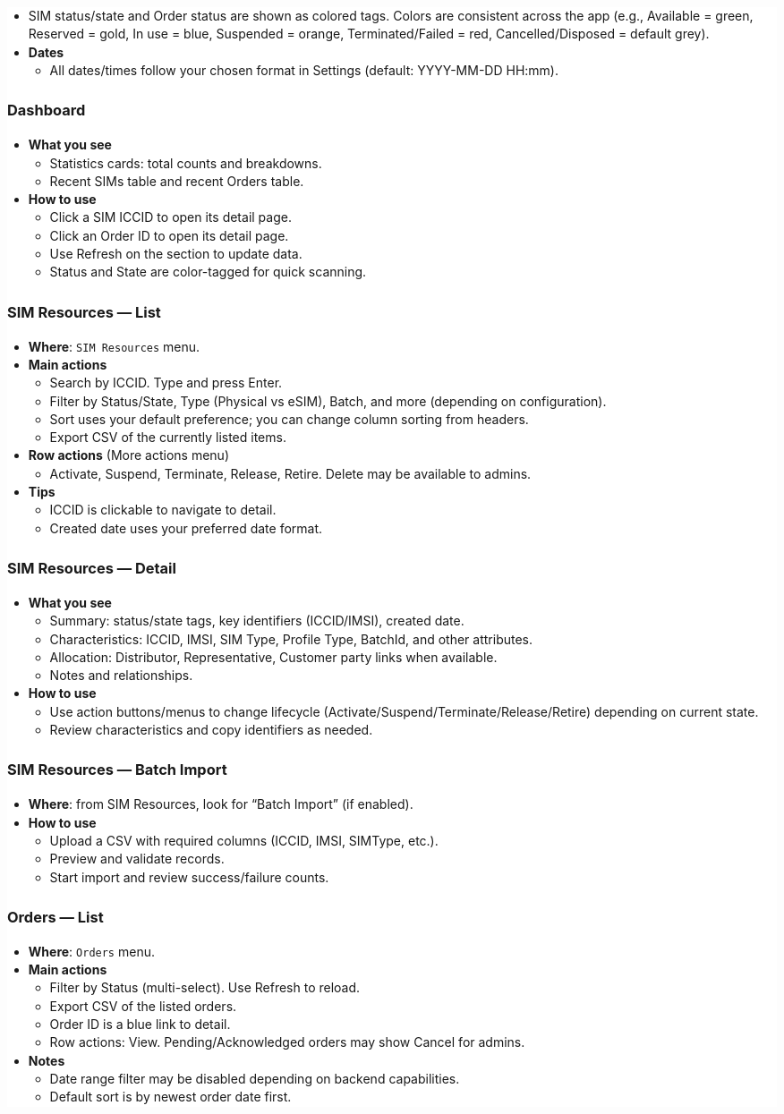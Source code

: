   - SIM status/state and Order status are shown as colored tags. Colors are consistent across the app (e.g., Available = green, Reserved = gold, In use = blue, Suspended = orange, Terminated/Failed = red, Cancelled/Disposed = default grey).
- __Dates__
  - All dates/times follow your chosen format in Settings (default: YYYY-MM-DD HH:mm).

### Dashboard
- __What you see__
  - Statistics cards: total counts and breakdowns.
  - Recent SIMs table and recent Orders table.
- __How to use__
  - Click a SIM ICCID to open its detail page.
  - Click an Order ID to open its detail page.
  - Use Refresh on the section to update data.
  - Status and State are color-tagged for quick scanning.

### SIM Resources — List
- __Where__: `SIM Resources` menu.
- __Main actions__
  - Search by ICCID. Type and press Enter.
  - Filter by Status/State, Type (Physical vs eSIM), Batch, and more (depending on configuration).
  - Sort uses your default preference; you can change column sorting from headers.
  - Export CSV of the currently listed items.
- __Row actions__ (More actions menu)
  - Activate, Suspend, Terminate, Release, Retire. Delete may be available to admins.
- __Tips__
  - ICCID is clickable to navigate to detail.
  - Created date uses your preferred date format.

### SIM Resources — Detail
- __What you see__
  - Summary: status/state tags, key identifiers (ICCID/IMSI), created date.
  - Characteristics: ICCID, IMSI, SIM Type, Profile Type, BatchId, and other attributes.
  - Allocation: Distributor, Representative, Customer party links when available.
  - Notes and relationships.
- __How to use__
  - Use action buttons/menus to change lifecycle (Activate/Suspend/Terminate/Release/Retire) depending on current state.
  - Review characteristics and copy identifiers as needed.

### SIM Resources — Batch Import
- __Where__: from SIM Resources, look for “Batch Import” (if enabled).
- __How to use__
  - Upload a CSV with required columns (ICCID, IMSI, SIMType, etc.).
  - Preview and validate records.
  - Start import and review success/failure counts.

### Orders — List
- __Where__: `Orders` menu.
- __Main actions__
  - Filter by Status (multi-select). Use Refresh to reload.
  - Export CSV of the listed orders.
  - Order ID is a blue link to detail.
  - Row actions: View. Pending/Acknowledged orders may show Cancel for admins.
- __Notes__
  - Date range filter may be disabled depending on backend capabilities.
  - Default sort is by newest order date first.
